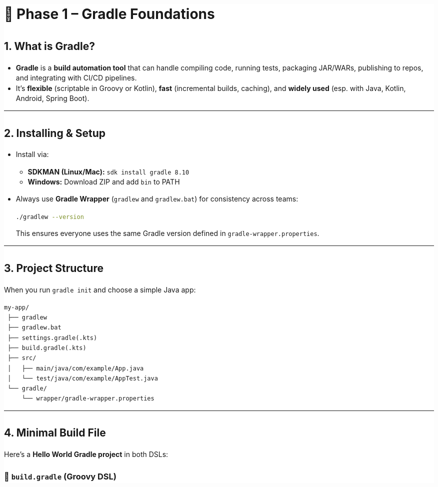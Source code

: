 # 📌 Phase 1 – Gradle Foundations

## 1. What is Gradle?

* **Gradle** is a **build automation tool** that can handle compiling code, running tests, packaging JAR/WARs, publishing to repos, and integrating with CI/CD pipelines.
* It’s **flexible** (scriptable in Groovy or Kotlin), **fast** (incremental builds, caching), and **widely used** (esp. with Java, Kotlin, Android, Spring Boot).

---

## 2. Installing & Setup

* Install via:

    * **SDKMAN (Linux/Mac):** `sdk install gradle 8.10`
    * **Windows:** Download ZIP and add `bin` to PATH
* Always use **Gradle Wrapper** (`gradlew` and `gradlew.bat`) for consistency across teams:

  ```bash
  ./gradlew --version
  ```

  This ensures everyone uses the same Gradle version defined in `gradle-wrapper.properties`.

---

## 3. Project Structure

When you run `gradle init` and choose a simple Java app:

```
my-app/
 ├── gradlew
 ├── gradlew.bat
 ├── settings.gradle(.kts)
 ├── build.gradle(.kts)
 ├── src/
 │   ├── main/java/com/example/App.java
 │   └── test/java/com/example/AppTest.java
 └── gradle/
     └── wrapper/gradle-wrapper.properties
```

---

## 4. Minimal Build File

Here’s a **Hello World Gradle project** in both DSLs:

### 🔹 `build.gradle` (Groovy DSL)
